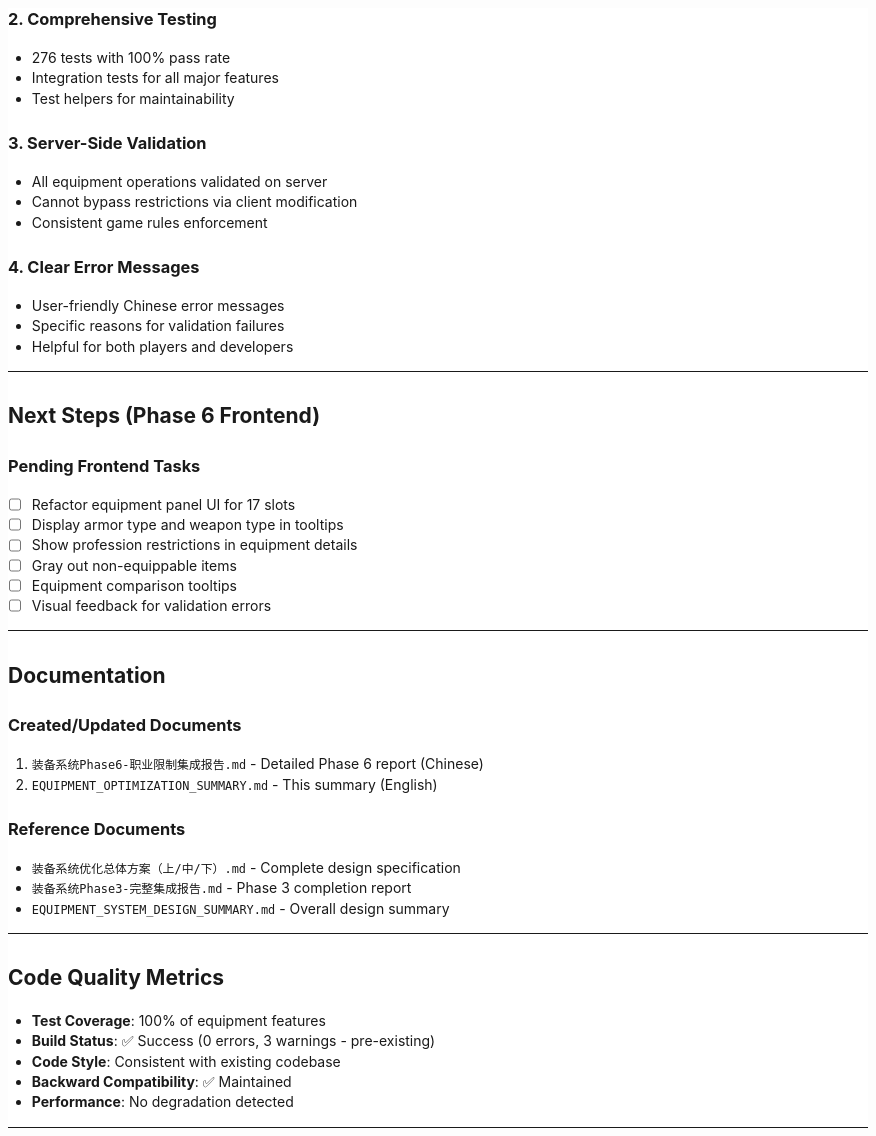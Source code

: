 ### 2. Comprehensive Testing
- 276 tests with 100% pass rate
- Integration tests for all major features
- Test helpers for maintainability

### 3. Server-Side Validation
- All equipment operations validated on server
- Cannot bypass restrictions via client modification
- Consistent game rules enforcement

### 4. Clear Error Messages
- User-friendly Chinese error messages
- Specific reasons for validation failures
- Helpful for both players and developers

---

## Next Steps (Phase 6 Frontend)

### Pending Frontend Tasks
- [ ] Refactor equipment panel UI for 17 slots
- [ ] Display armor type and weapon type in tooltips
- [ ] Show profession restrictions in equipment details
- [ ] Gray out non-equippable items
- [ ] Equipment comparison tooltips
- [ ] Visual feedback for validation errors

---

## Documentation

### Created/Updated Documents
1. `装备系统Phase6-职业限制集成报告.md` - Detailed Phase 6 report (Chinese)
2. `EQUIPMENT_OPTIMIZATION_SUMMARY.md` - This summary (English)

### Reference Documents
- `装备系统优化总体方案（上/中/下）.md` - Complete design specification
- `装备系统Phase3-完整集成报告.md` - Phase 3 completion report
- `EQUIPMENT_SYSTEM_DESIGN_SUMMARY.md` - Overall design summary

---

## Code Quality Metrics

- **Test Coverage**: 100% of equipment features
- **Build Status**: ✅ Success (0 errors, 3 warnings - pre-existing)
- **Code Style**: Consistent with existing codebase
- **Backward Compatibility**: ✅ Maintained
- **Performance**: No degradation detected

---